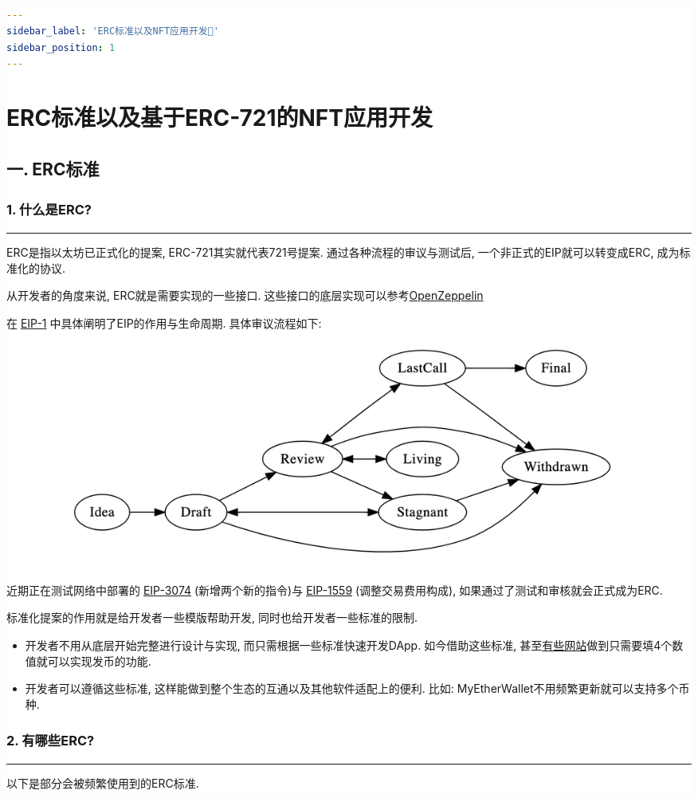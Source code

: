 ```yaml
---
sidebar_label: 'ERC标准以及NFT应用开发🎨'
sidebar_position: 1
---
```

# ERC标准以及基于ERC-721的NFT应用开发

## 一. ERC标准

### 1. 什么是ERC?

---

ERC是指以太坊已正式化的提案, ERC-721其实就代表721号提案. 通过各种流程的审议与测试后, 一个非正式的EIP就可以转变成ERC, 成为标准化的协议.

从开发者的角度来说, ERC就是需要实现的一些接口. 这些接口的底层实现可以参考[OpenZeppelin](https://openzeppelin.com)

在 [EIP-1](https://github.com/ethereum/EIPs/blob/master/EIPS/eip-1.md) 中具体阐明了EIP的作用与生命周期. 具体审议流程如下:
![EIP的流程](/img/erc-721/EIP-process.png)

近期正在测试网络中部署的 [EIP-3074](https://www.chainnews.com/articles/956789899115.htm) (新增两个新的指令)与 [EIP-1559](https://www.chainnews.com/articles/078641861327.htm) (调整交易费用构成), 如果通过了测试和审核就会正式成为ERC.

标准化提案的作用就是给开发者一些模版帮助开发, 同时也给开发者一些标准的限制.

- 开发者不用从底层开始完整进行设计与实现, 而只需根据一些标准快速开发DApp. 如今借助这些标准, 甚至[有些网站](http://thetokenfactory.com)做到只需要填4个数值就可以实现发币的功能.

- 开发者可以遵循这些标准, 这样能做到整个生态的互通以及其他软件适配上的便利. 比如: MyEtherWallet不用频繁更新就可以支持多个币种.

### 2. 有哪些ERC?

---

以下是部分会被频繁使用到的ERC标准.
